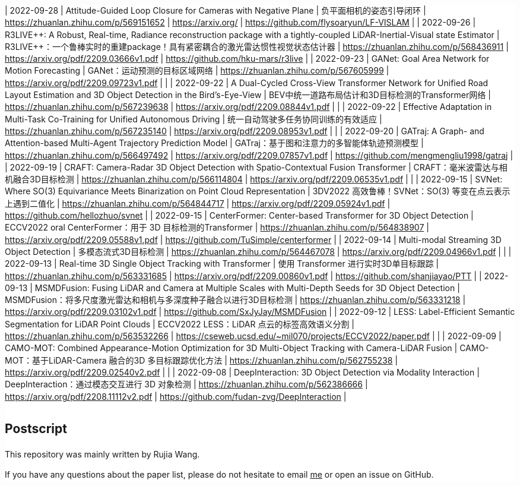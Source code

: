 | 2022-09-28 | Attitude-Guided Loop Closure for Cameras with Negative Plane | 负平面相机的姿态引导闭环                                     | https://zhuanlan.zhihu.com/p/569151652 | https://arxiv.org/                                          | https://github.com/flysoaryun/LF-VISLAM             |
| 2022-09-26 | R3LIVE++: A Robust, Real-time, Radiance reconstruction package with a tightly-coupled LiDAR-Inertial-Visual state Estimator | R3LIVE++：一个鲁棒实时的重建package！具有紧密耦合的激光雷达惯性视觉状态估计器 | https://zhuanlan.zhihu.com/p/568436911 | https://arxiv.org/pdf/2209.03666v1.pdf                      | https://github.com/hku-mars/r3live                  |
| 2022-09-23 |       GANet: Goal Area Network for Motion Forecasting        | GANet：运动预测的目标区域网络                                | https://zhuanlan.zhihu.com/p/567605999 | https://arxiv.org/pdf/2209.09723v1.pdf                      |                                                     |
| 2022-09-22 | A Dual-Cycled Cross-View Transformer Network for Unified Road Layout Estimation and 3D Object Detection in the Bird’s-Eye-View | BEV中统一道路布局估计和3D目标检测的Transformer网络           | https://zhuanlan.zhihu.com/p/567239638 | https://arxiv.org/pdf/2209.08844v1.pdf                      |                                                     |
| 2022-09-22 | Effective Adaptation in Multi-Task Co-Training for Unified Autonomous Driving | 统一自动驾驶多任务协同训练的有效适应                         | https://zhuanlan.zhihu.com/p/567235140 | https://arxiv.org/pdf/2209.08953v1.pdf                      |                                                     |
| 2022-09-20 | GATraj: A Graph- and Attention-based Multi-Agent Trajectory Prediction Model | GATraj：基于图和注意力的多智能体轨迹预测模型                 | https://zhuanlan.zhihu.com/p/566497492 | https://arxiv.org/pdf/2209.07857v1.pdf                      | https://github.com/mengmengliu1998/gatraj           |
| 2022-09-19 | CRAFT: Camera-Radar 3D Object Detection with Spatio-Contextual Fusion Transformer | CRAFT：毫米波雷达与相机融合3D目标检测                        | https://zhuanlan.zhihu.com/p/566114804 | https://arxiv.org/pdf/2209.06535v1.pdf                      |                                                     |
| 2022-09-15 | SVNet: Where SO(3) Equivariance Meets Binarization on Point Cloud Representation | 3DV2022 高效鲁棒！SVNet：SO(3) 等变在点云表示上遇到二值化    | https://zhuanlan.zhihu.com/p/564844717 | https://arxiv.org/pdf/2209.05924v1.pdf                      | https://github.com/hellozhuo/svnet                  |
| 2022-09-15 | CenterFormer: Center-based Transformer for 3D Object Detection | ECCV2022 oral CenterFormer：用于 3D 目标检测的Transformer    | https://zhuanlan.zhihu.com/p/564838907 | https://arxiv.org/pdf/2209.05588v1.pdf                      | https://github.com/TuSimple/centerformer            |
| 2022-09-14 |          Multi-modal Streaming 3D Object Detection           | 多模态流式3D目标检测                                         | https://zhuanlan.zhihu.com/p/564467078 | https://arxiv.org/pdf/2209.04966v1.pdf                      |                                                     |
| 2022-09-13 |     Real-time 3D Single Object Tracking with Transformer     | 使用 Transformer 进行实时3D单目标跟踪                        | https://zhuanlan.zhihu.com/p/563331685 | https://arxiv.org/pdf/2209.00860v1.pdf                      | https://github.com/shanjiayao/PTT                   |
| 2022-09-13 | MSMDFusion: Fusing LiDAR and Camera at Multiple Scales with Multi-Depth Seeds for 3D Object Detection | MSMDFusion：将多尺度激光雷达和相机与多深度种子融合以进行3D目标检测 | https://zhuanlan.zhihu.com/p/563331218 | https://arxiv.org/pdf/2209.03102v1.pdf                      | https://github.com/SxJyJay/MSMDFusion               |
| 2022-09-12 | LESS: Label-Efficient Semantic Segmentation for LiDAR Point Clouds | ECCV2022 LESS：LiDAR 点云的标签高效语义分割                  | https://zhuanlan.zhihu.com/p/563532266 | https://cseweb.ucsd.edu/~mil070/projects/ECCV2022/paper.pdf |                                                     |
| 2022-09-09 | CAMO-MOT: Combined Appearance-Motion Optimization for 3D Multi-Object Tracking with Camera-LiDAR Fusion | CAMO-MOT：基于LiDAR-Camera 融合的3D 多目标跟踪优化方法       | https://zhuanlan.zhihu.com/p/562755238 | https://arxiv.org/pdf/2209.02540v2.pdf                      |                                                     |
| 2022-09-08 | DeepInteraction: 3D Object Detection via Modality Interaction | DeepInteraction：通过模态交互进行 3D 对象检测                | https://zhuanlan.zhihu.com/p/562386666 | https://arxiv.org/pdf/2208.11112v2.pdf                      | https://github.com/fudan-zvg/DeepInteraction        |

## Postscript

This repository was mainly written by Rujia Wang.

If you have any questions about the paper list, please do not hesitate to email [me](a3081246384@163.com) or open an issue on GitHub.